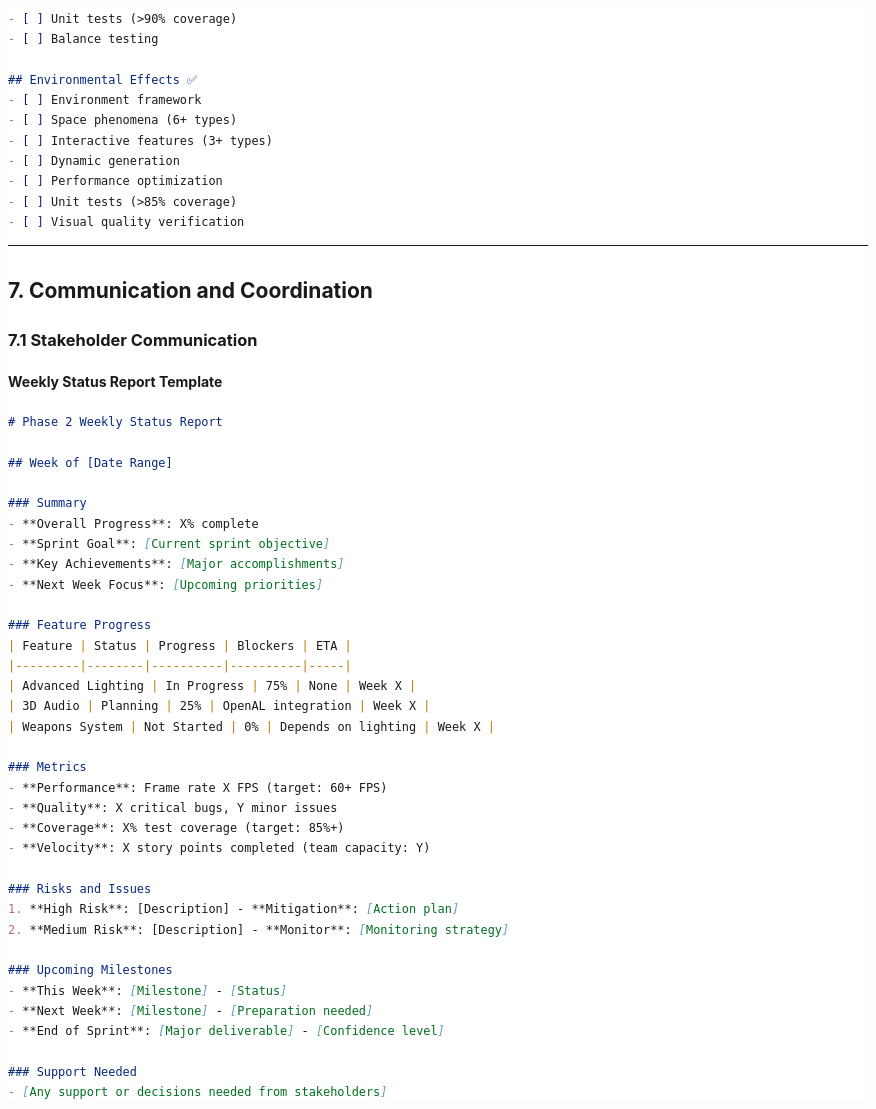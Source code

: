 ```markdown
- [ ] Unit tests (>90% coverage)
- [ ] Balance testing

## Environmental Effects ✅
- [ ] Environment framework
- [ ] Space phenomena (6+ types)
- [ ] Interactive features (3+ types)
- [ ] Dynamic generation
- [ ] Performance optimization
- [ ] Unit tests (>85% coverage)
- [ ] Visual quality verification
```

---

## 7. Communication and Coordination

### 7.1 Stakeholder Communication

#### **Weekly Status Report Template**
```markdown
# Phase 2 Weekly Status Report

## Week of [Date Range]

### Summary
- **Overall Progress**: X% complete
- **Sprint Goal**: [Current sprint objective]
- **Key Achievements**: [Major accomplishments]
- **Next Week Focus**: [Upcoming priorities]

### Feature Progress
| Feature | Status | Progress | Blockers | ETA |
|---------|--------|----------|----------|-----|
| Advanced Lighting | In Progress | 75% | None | Week X |
| 3D Audio | Planning | 25% | OpenAL integration | Week X |
| Weapons System | Not Started | 0% | Depends on lighting | Week X |

### Metrics
- **Performance**: Frame rate X FPS (target: 60+ FPS)
- **Quality**: X critical bugs, Y minor issues
- **Coverage**: X% test coverage (target: 85%+)
- **Velocity**: X story points completed (team capacity: Y)

### Risks and Issues
1. **High Risk**: [Description] - **Mitigation**: [Action plan]
2. **Medium Risk**: [Description] - **Monitor**: [Monitoring strategy]

### Upcoming Milestones
- **This Week**: [Milestone] - [Status]
- **Next Week**: [Milestone] - [Preparation needed]
- **End of Sprint**: [Major deliverable] - [Confidence level]

### Support Needed
- [Any support or decisions needed from stakeholders]
```

